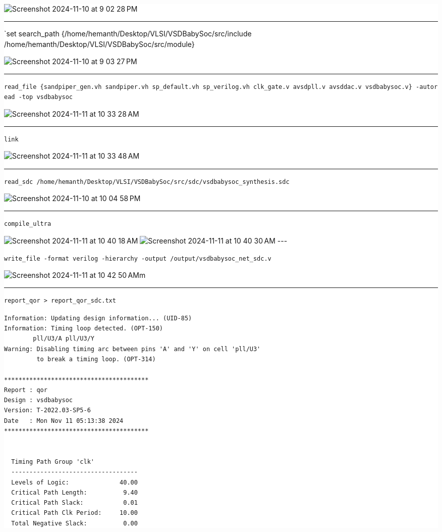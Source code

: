 <img width="776" alt="Screenshot 2024-11-10 at 9 02 28 PM" src="https://github.com/user-attachments/assets/f3fdd206-8afe-44fc-8e51-c5cd1fdeb2f1">

---

`set search_path {/home/hemanth/Desktop/VLSI/VSDBabySoc/src/include /home/hemanth/Desktop/VLSI/VSDBabySoc/src/module}

<img width="902" alt="Screenshot 2024-11-10 at 9 03 27 PM" src="https://github.com/user-attachments/assets/d37ecd94-16e9-4511-a898-7b6741af997d">

---

`read_file {sandpiper_gen.vh sandpiper.vh sp_default.vh sp_verilog.vh clk_gate.v avsdpll.v avsddac.v vsdbabysoc.v} -autoread -top vsdbabysoc`

<img width="1061" alt="Screenshot 2024-11-11 at 10 33 28 AM" src="https://github.com/user-attachments/assets/8a420fc8-9a7f-4cd7-9b4a-eaaf9113a05e">

---

`link`

<img width="877" alt="Screenshot 2024-11-11 at 10 33 48 AM" src="https://github.com/user-attachments/assets/fd86ed4e-4cb7-4651-b65f-1c6a315bc1c7">

---

`read_sdc /home/hemanth/Desktop/VLSI/VSDBabySoc/src/sdc/vsdbabysoc_synthesis.sdc`

<img width="681" alt="Screenshot 2024-11-10 at 10 04 58 PM" src="https://github.com/user-attachments/assets/408844e6-decb-4bf1-b15d-4bd6ae6b113c">

---

`compile_ultra`

<img width="859" alt="Screenshot 2024-11-11 at 10 40 18 AM" src="https://github.com/user-attachments/assets/1eeb292c-7be7-4406-a13b-a1bb0f2a7dd6">

<img width="771" alt="Screenshot 2024-11-11 at 10 40 30 AM" src="https://github.com/user-attachments/assets/5eb04803-901f-4769-ac72-db0ed93d20b7">
---

`write_file -format verilog -hierarchy -output /output/vsdbabysoc_net_sdc.v`

<img width="646" alt="Screenshot 2024-11-11 at 10 42 50 AM" src="https://github.com/user-attachments/assets/d4cf071a-d39b-4936-afc5-90d527476195">m

---

`report_qor > report_qor_sdc.txt`

```txt
Information: Updating design information... (UID-85)
Information: Timing loop detected. (OPT-150)
        pll/U3/A pll/U3/Y
Warning: Disabling timing arc between pins 'A' and 'Y' on cell 'pll/U3'
         to break a timing loop. (OPT-314)

****************************************
Report : qor
Design : vsdbabysoc
Version: T-2022.03-SP5-6
Date   : Mon Nov 11 05:13:38 2024
****************************************


  Timing Path Group 'clk'
  -----------------------------------
  Levels of Logic:              40.00
  Critical Path Length:          9.40
  Critical Path Slack:           0.01
  Critical Path Clk Period:     10.00
  Total Negative Slack:          0.00
```